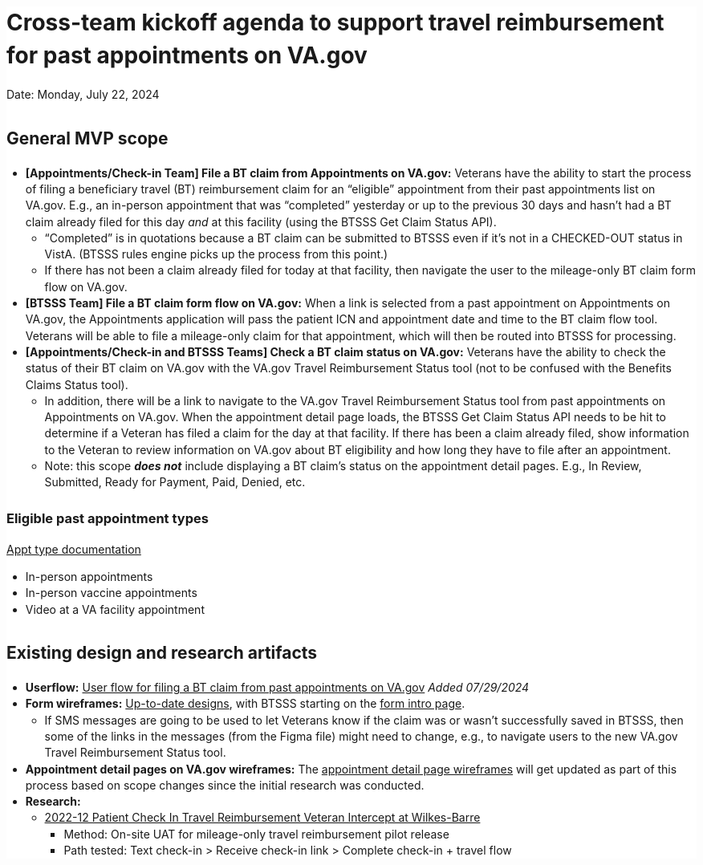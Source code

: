 # Cross-team kickoff agenda to support travel reimbursement for past appointments on VA.gov

Date: Monday, July 22, 2024

## General MVP scope

- **[Appointments/Check-in Team] File a BT claim from Appointments on VA.gov:** Veterans have the ability to start the process of filing a beneficiary travel (BT) reimbursement claim for an “eligible” appointment from their past appointments list on VA.gov. E.g., an in-person appointment that was “completed” yesterday or up to the previous 30 days and hasn’t had a BT claim already filed for this day _and_ at this facility (using the BTSSS Get Claim Status API). 
   - “Completed” is in quotations because a BT claim can be submitted to BTSSS even if it’s not in a CHECKED-OUT status in VistA. (BTSSS rules engine picks up the process from this point.)
   - If there has not been a claim already filed for today at that facility, then navigate the user to the mileage-only BT claim form flow on VA.gov. 
- **[BTSSS Team] File a BT claim form flow on VA.gov:** When a link is selected from a past appointment on Appointments on VA.gov, the Appointments application will pass the patient ICN and appointment date and time to the BT claim flow tool. Veterans will be able to file a mileage-only claim for that appointment, which will then be routed into BTSSS for processing. 
- **[Appointments/Check-in and BTSSS Teams] Check a BT claim status on VA.gov:** Veterans have the ability to check the status of their BT claim on VA.gov with the VA.gov Travel Reimbursement Status tool (not to be confused with the Benefits Claims Status tool).
   - In addition, there will be a link to navigate to the VA.gov Travel Reimbursement Status tool from past appointments on Appointments on VA.gov. When the appointment detail page loads, the BTSSS Get Claim Status API needs to be hit to determine if a Veteran has filed a claim for the day at that facility. If there has been a claim already filed, show information to the Veteran to review information on VA.gov about BT eligibility and how long they have to file after an appointment. 
   - Note: this scope **_does not_** include displaying a BT claim’s status on the appointment detail pages. E.g., In Review, Submitted, Ready for Payment, Paid, Denied, etc.
 
### Eligible past appointment types

[Appt type documentation](https://github.com/department-of-veterans-affairs/va.gov-team/tree/master/products/health-care/appointments/va-online-scheduling/feature-reference#appointment-details-views)

- In-person appointments
- In-person vaccine appointments 
- Video at a VA facility appointment

  

## Existing design and research artifacts 

- **Userflow:** [User flow for filing a BT claim from past appointments on VA.gov](https://app.mural.co/t/departmentofveteransaffairs9999/m/departmentofveteransaffairs9999/1722263210448/33062955940eb08d097dbd88a8dc98488ac2ffcc?sender=u37bb983bd3fc3cc00c7d3286) _Added 07/29/2024_
- **Form wireframes:** [Up-to-date designs](https://www.figma.com/design/pnR05o7NPJDS0KFUSQ0eE3/LoROTA-Travel-Reimbursement-%7C-PCI?node-id=3592-4824&t=JbmPVn8Znw5BOZVZ-1), with BTSSS starting on the [form intro page](https://www.figma.com/design/pnR05o7NPJDS0KFUSQ0eE3/LoROTA-Travel-Reimbursement-%7C-PCI?node-id=3593-3077&t=JbmPVn8Znw5BOZVZ-1).
   - If SMS messages are going to be used to let Veterans know if the claim was or wasn’t successfully saved in BTSSS, then some of the links in the messages (from the Figma file) might need to change, e.g., to navigate users to the new VA.gov Travel Reimbursement Status tool.
- **Appointment detail pages on VA.gov wireframes:** The [appointment detail page wireframes](https://www.figma.com/design/pnR05o7NPJDS0KFUSQ0eE3/LoROTA-Travel-Reimbursement-%7C-PCI?node-id=3594-8284&t=JbmPVn8Znw5BOZVZ-1) will get updated as part of this process based on scope changes since the initial research was conducted.
- **Research:**
  - [2022-12 Patient Check In Travel Reimbursement Veteran Intercept at Wilkes-Barre](https://github.com/department-of-veterans-affairs/va.gov-team/tree/master/products/health-care/checkin/research/2022-12%20Patient%20Check%20In%20Travel%20Reimbursement%20Veteran%20Intercept%20at%20Wilkes-Barre)
    - Method: On-site UAT for mileage-only travel reimbursement pilot release
    - Path tested: Text check-in > Receive check-in link > Complete check-in + travel flow
